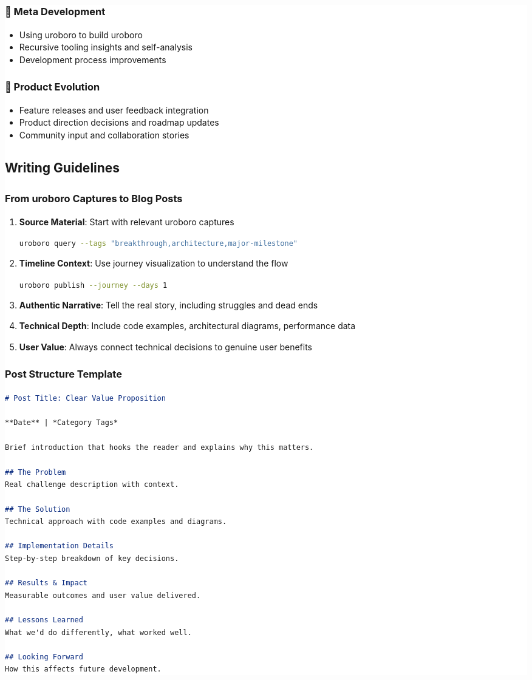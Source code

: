 ### 🔄 Meta Development
- Using uroboro to build uroboro
- Recursive tooling insights and self-analysis
- Development process improvements

### 🚀 Product Evolution
- Feature releases and user feedback integration
- Product direction decisions and roadmap updates
- Community input and collaboration stories

## Writing Guidelines

### From uroboro Captures to Blog Posts

1. **Source Material**: Start with relevant uroboro captures
   ```bash
   uroboro query --tags "breakthrough,architecture,major-milestone"
   ```

2. **Timeline Context**: Use journey visualization to understand the flow
   ```bash
   uroboro publish --journey --days 1
   ```

3. **Authentic Narrative**: Tell the real story, including struggles and dead ends

4. **Technical Depth**: Include code examples, architectural diagrams, performance data

5. **User Value**: Always connect technical decisions to genuine user benefits

### Post Structure Template

```markdown
# Post Title: Clear Value Proposition

**Date** | *Category Tags*

Brief introduction that hooks the reader and explains why this matters.

## The Problem
Real challenge description with context.

## The Solution
Technical approach with code examples and diagrams.

## Implementation Details
Step-by-step breakdown of key decisions.

## Results & Impact
Measurable outcomes and user value delivered.

## Lessons Learned
What we'd do differently, what worked well.

## Looking Forward
How this affects future development.
```
